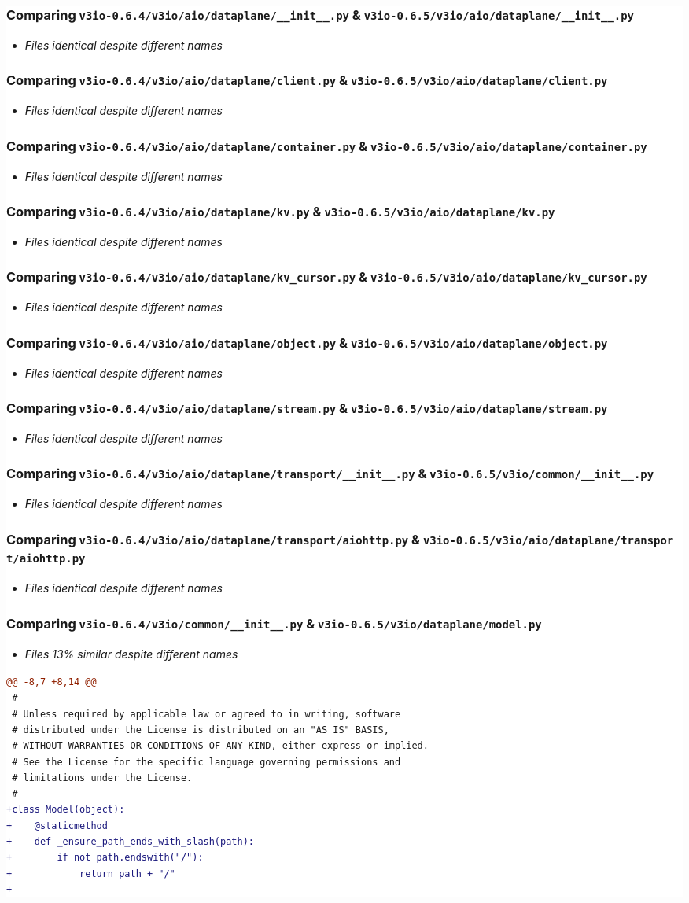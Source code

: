 ### Comparing `v3io-0.6.4/v3io/aio/dataplane/__init__.py` & `v3io-0.6.5/v3io/aio/dataplane/__init__.py`

 * *Files identical despite different names*

### Comparing `v3io-0.6.4/v3io/aio/dataplane/client.py` & `v3io-0.6.5/v3io/aio/dataplane/client.py`

 * *Files identical despite different names*

### Comparing `v3io-0.6.4/v3io/aio/dataplane/container.py` & `v3io-0.6.5/v3io/aio/dataplane/container.py`

 * *Files identical despite different names*

### Comparing `v3io-0.6.4/v3io/aio/dataplane/kv.py` & `v3io-0.6.5/v3io/aio/dataplane/kv.py`

 * *Files identical despite different names*

### Comparing `v3io-0.6.4/v3io/aio/dataplane/kv_cursor.py` & `v3io-0.6.5/v3io/aio/dataplane/kv_cursor.py`

 * *Files identical despite different names*

### Comparing `v3io-0.6.4/v3io/aio/dataplane/object.py` & `v3io-0.6.5/v3io/aio/dataplane/object.py`

 * *Files identical despite different names*

### Comparing `v3io-0.6.4/v3io/aio/dataplane/stream.py` & `v3io-0.6.5/v3io/aio/dataplane/stream.py`

 * *Files identical despite different names*

### Comparing `v3io-0.6.4/v3io/aio/dataplane/transport/__init__.py` & `v3io-0.6.5/v3io/common/__init__.py`

 * *Files identical despite different names*

### Comparing `v3io-0.6.4/v3io/aio/dataplane/transport/aiohttp.py` & `v3io-0.6.5/v3io/aio/dataplane/transport/aiohttp.py`

 * *Files identical despite different names*

### Comparing `v3io-0.6.4/v3io/common/__init__.py` & `v3io-0.6.5/v3io/dataplane/model.py`

 * *Files 13% similar despite different names*

```diff
@@ -8,7 +8,14 @@
 #
 # Unless required by applicable law or agreed to in writing, software
 # distributed under the License is distributed on an "AS IS" BASIS,
 # WITHOUT WARRANTIES OR CONDITIONS OF ANY KIND, either express or implied.
 # See the License for the specific language governing permissions and
 # limitations under the License.
 #
+class Model(object):
+    @staticmethod
+    def _ensure_path_ends_with_slash(path):
+        if not path.endswith("/"):
+            return path + "/"
+
```